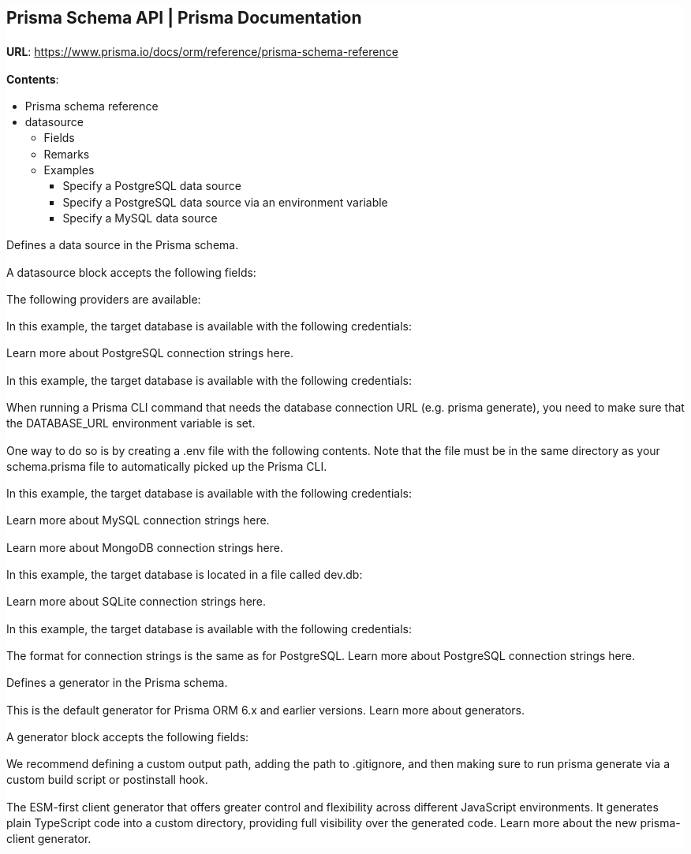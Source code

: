 ## Prisma Schema API | Prisma Documentation

**URL**: https://www.prisma.io/docs/orm/reference/prisma-schema-reference

**Contents**:
- Prisma schema reference
- datasource​
  - Fields​
  - Remarks​
  - Examples​
    - Specify a PostgreSQL data source​
    - Specify a PostgreSQL data source via an environment variable​
    - Specify a MySQL data source​

Defines a data source in the Prisma schema.

A datasource block accepts the following fields:

The following providers are available:

In this example, the target database is available with the following credentials:

Learn more about PostgreSQL connection strings here.

In this example, the target database is available with the following credentials:

When running a Prisma CLI command that needs the database connection URL (e.g. prisma generate), you need to make sure that the DATABASE_URL environment variable is set.

One way to do so is by creating a .env file with the following contents. Note that the file must be in the same directory as your schema.prisma file to automatically picked up the Prisma CLI.

In this example, the target database is available with the following credentials:

Learn more about MySQL connection strings here.

Learn more about MongoDB connection strings here.

In this example, the target database is located in a file called dev.db:

Learn more about SQLite connection strings here.

In this example, the target database is available with the following credentials:

The format for connection strings is the same as for PostgreSQL. Learn more about PostgreSQL connection strings here.

Defines a generator in the Prisma schema.

This is the default generator for Prisma ORM 6.x and earlier versions. Learn more about generators.

A generator block accepts the following fields:

We recommend defining a custom output path, adding the path to .gitignore, and then making sure to run prisma generate via a custom build script or postinstall hook.

The ESM-first client generator that offers greater control and flexibility across different JavaScript environments. It generates plain TypeScript code into a custom directory, providing full visibility over the generated code. Learn more about the new prisma-client generator.
